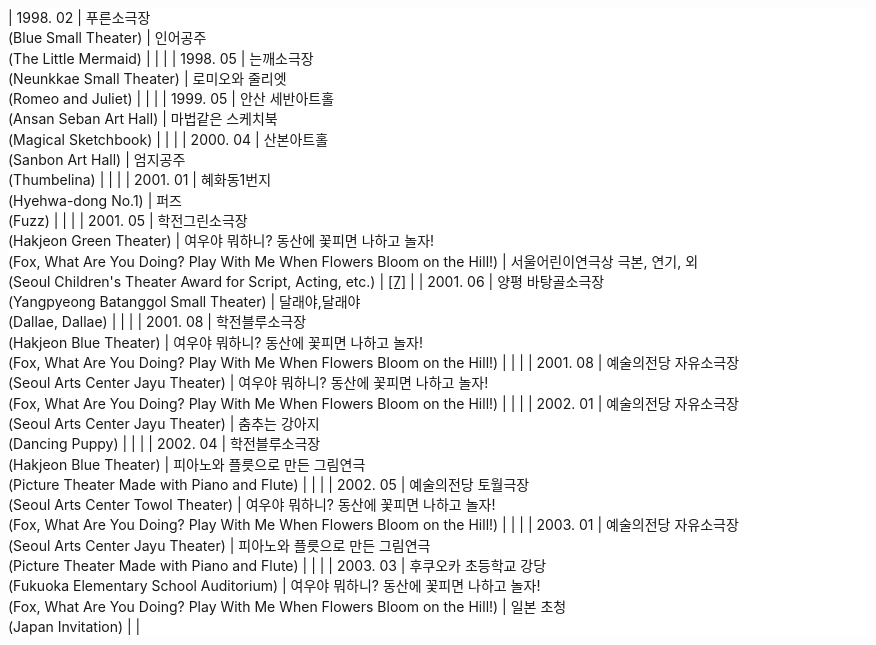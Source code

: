 |           1998. 02           |                   푸른소극장<br>(Blue Small Theater)                    |                                           인어공주<br>(The Little Mermaid)                                           |                                                                                              |                                                                                                             |
|           1998. 05           |                 는깨소극장<br>(Neunkkae Small Theater)                  |                                        로미오와 줄리엣<br>(Romeo and Juliet)                                         |                                                                                              |                                                                                                             |
|           1999. 05           |                안산 세반아트홀<br>(Ansan Seban Art Hall)                |                                      마법같은 스케치북<br>(Magical Sketchbook)                                       |                                                                                              |                                                                                                             |
|           2000. 04           |                     산본아트홀<br>(Sanbon Art Hall)                     |                                               엄지공주<br>(Thumbelina)                                               |                                                                                              |                                                                                                             |
|           2001. 01           |                    혜화동1번지<br>(Hyehwa-dong No.1)                    |                                                    퍼즈<br>(Fuzz)                                                    |                                                                                              |                                                                                                             |
|           2001. 05           |                학전그린소극장<br>(Hakjeon Green Theater)                | 여우야 뭐하니? 동산에 꽃피면 나하고 놀자!<br>(Fox, What Are You Doing? Play With Me When Flowers Bloom on the Hill!) | 서울어린이연극상 극본, 연기, 외<br>(Seoul Children's Theater Award for Script, Acting, etc.) |                        [[7]](http://www.playdb.co.kr/artistdb/detail.asp?ManNo=6072)                        |
|           2001. 06           |        양평 바탕골소극장<br>(Yangpyeong Batanggol Small Theater)        |                                          달래야,달래야<br>(Dallae, Dallae)                                           |                                                                                              |                                                                                                             |
|           2001. 08           |                학전블루소극장<br>(Hakjeon Blue Theater)                 | 여우야 뭐하니? 동산에 꽃피면 나하고 놀자!<br>(Fox, What Are You Doing? Play With Me When Flowers Bloom on the Hill!) |                                                                                              |                                                                                                             |
|           2001. 08           |        예술의전당 자유소극장<br>(Seoul Arts Center Jayu Theater)        | 여우야 뭐하니? 동산에 꽃피면 나하고 놀자!<br>(Fox, What Are You Doing? Play With Me When Flowers Bloom on the Hill!) |                                                                                              |                                                                                                             |
|           2002. 01           |        예술의전당 자유소극장<br>(Seoul Arts Center Jayu Theater)        |                                           춤추는 강아지<br>(Dancing Puppy)                                           |                                                                                              |                                                                                                             |
|           2002. 04           |                학전블루소극장<br>(Hakjeon Blue Theater)                 |                    피아노와 플릇으로 만든 그림연극<br>(Picture Theater Made with Piano and Flute)                    |                                                                                              |                                                                                                             |
|           2002. 05           |        예술의전당 토월극장<br>(Seoul Arts Center Towol Theater)         | 여우야 뭐하니? 동산에 꽃피면 나하고 놀자!<br>(Fox, What Are You Doing? Play With Me When Flowers Bloom on the Hill!) |                                                                                              |                                                                                                             |
|           2003. 01           |        예술의전당 자유소극장<br>(Seoul Arts Center Jayu Theater)        |                    피아노와 플릇으로 만든 그림연극<br>(Picture Theater Made with Piano and Flute)                    |                                                                                              |                                                                                                             |
|           2003. 03           |    후쿠오카 초등학교 강당<br>(Fukuoka Elementary School Auditorium)     | 여우야 뭐하니? 동산에 꽃피면 나하고 놀자!<br>(Fox, What Are You Doing? Play With Me When Flowers Bloom on the Hill!) |                               일본 초청<br>(Japan Invitation)                                |                                                                                                             |